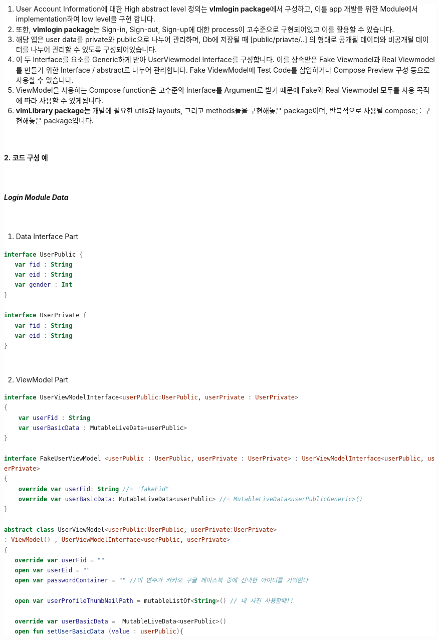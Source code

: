 1. User Account Information에 대한 High abstract level 정의는 **vlmlogin package**에서 구성하고, 이를 app 개발을 위한 Module에서 implementation하여 low level을 구현 합니다.
2. 또한, **vlmlogin package**는 Sign-in, Sign-out, Sign-up에 대한 process이 고수준으로 구현되어있고 이를 활용할 수 있습니다.
3. 해당 앱은 user data를 private와 public으로 나누어 관리하며, Db에 저장될 때 [public/priavte/..] 의 형태로 공개될 데이터와 비공개될 데이터를 나누어 관리할 수 있도록 구성되어있습니다.
4. 이 두 Interface를 요소를 Generic하게 받아 UserViewmodel Interface를 구성합니다. 이를 상속받은 Fake Viewmodel과 Real Viewmodel를 만들기 위한 Interface / abstract로 나누어 관리합니다. Fake VidewModel에 Test Code를 삽입하거나 Compose Preview 구성 등으로 사용할 수 있습니다.
5. ViewModel을 사용하는 Compose function은 고수준의 Interface를 Argument로 받기 때문에 Fake와 Real Viewmodel 모두를 사용 목적에 따라 사용할 수 있게됩니다.
6. **vlmLibrary package는** 개발에 필요한 utils과 layouts, 그리고 methods들을 구현해놓은 package이며, 반복적으로 사용될 compose를 구현해놓은 package입니다.

<br/>

#### 2. 코드 구성 예

<br/>

##### Login Module Data

<br/>

1. Data Interface Part

```kotlin
interface UserPublic {
   var fid : String
   var eid : String
   var gender : Int
}

interface UserPrivate {
   var fid : String
   var eid : String
}
```

<br>

2. ViewModel Part

```kotlin
interface UserViewModelInterface<userPublic:UserPublic, userPrivate : UserPrivate>
{
    var userFid : String
    var userBasicData : MutableLiveData<userPublic>
}

interface FakeUserViewModel <userPublic : UserPublic, userPrivate : UserPrivate> : UserViewModelInterface<userPublic, userPrivate>
{
    override var userFid: String //= "fakeFid"
    override var userBasicData: MutableLiveData<userPublic> //= MutableLiveData<userPublicGeneric>()
}

abstract class UserViewModel<userPublic:UserPublic, userPrivate:UserPrivate>
: ViewModel() , UserViewModelInterface<userPublic, userPrivate>
{
   override var userFid = ""
   open var userEid = ""
   open var passwordContainer = "" //이 변수가 카카오 구글 페이스북 중에 선택한 아이디를 기억한다

   open var userProfileThumbNailPath = mutableListOf<String>() // 내 사진 사용할때!!

   override var userBasicData =  MutableLiveData<userPublic>()
   open fun setUserBasicData (value : userPublic){
```